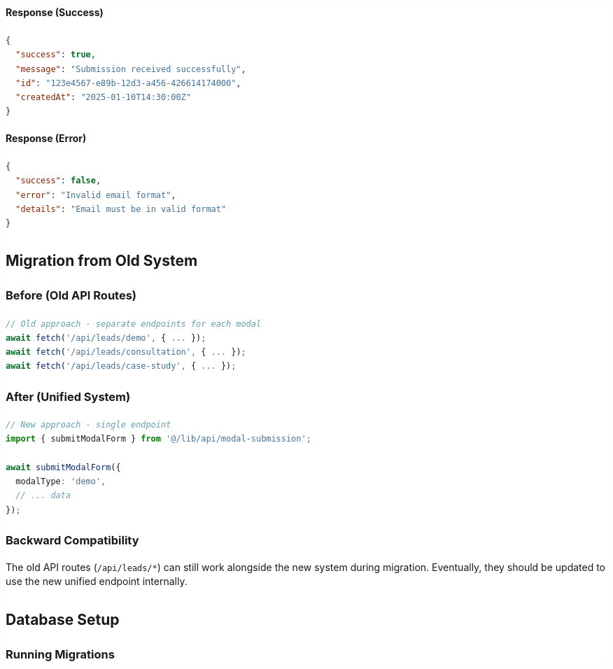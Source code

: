 #### Response (Success)

```json
{
  "success": true,
  "message": "Submission received successfully",
  "id": "123e4567-e89b-12d3-a456-426614174000",
  "createdAt": "2025-01-10T14:30:00Z"
}
```

#### Response (Error)

```json
{
  "success": false,
  "error": "Invalid email format",
  "details": "Email must be in valid format"
}
```

## Migration from Old System

### Before (Old API Routes)

```typescript
// Old approach - separate endpoints for each modal
await fetch('/api/leads/demo', { ... });
await fetch('/api/leads/consultation', { ... });
await fetch('/api/leads/case-study', { ... });
```

### After (Unified System)

```typescript
// New approach - single endpoint
import { submitModalForm } from '@/lib/api/modal-submission';

await submitModalForm({
  modalType: 'demo',
  // ... data
});
```

### Backward Compatibility

The old API routes (`/api/leads/*`) can still work alongside the new system during migration. Eventually, they should be updated to use the new unified endpoint internally.

## Database Setup

### Running Migrations
